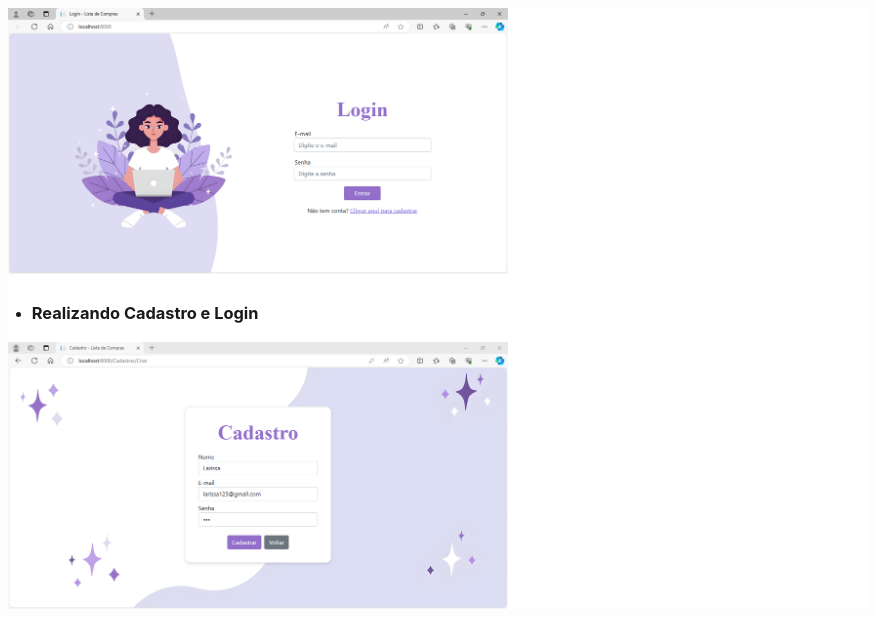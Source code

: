   <img src="./Capturas%20TD4/Tela_Login.PNG" alt="Tela de Login" width="500"/>
</div>

<ul>
   <li><h3> Realizando Cadastro e Login</h3> </li>
</ul>
<div style="display: flex; flex-wrap: wrap;">
  <img src="./Capturas%20TD4/Realizando_Cadastro.PNG" alt="Tela de Cadastro" width="500" style="margin-right: 10px;"/>